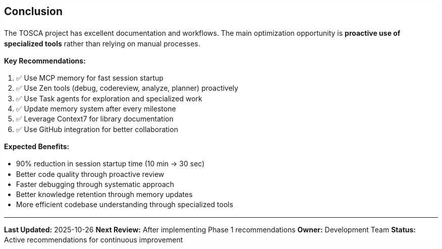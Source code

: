 
## Conclusion

The TOSCA project has excellent documentation and workflows. The main optimization opportunity is **proactive use of specialized tools** rather than relying on manual processes.

**Key Recommendations:**
1. ✅ Use MCP memory for fast session startup
2. ✅ Use Zen tools (debug, codereview, analyze, planner) proactively
3. ✅ Use Task agents for exploration and specialized work
4. ✅ Update memory system after every milestone
5. ✅ Leverage Context7 for library documentation
6. ✅ Use GitHub integration for better collaboration

**Expected Benefits:**
- 90% reduction in session startup time (10 min → 30 sec)
- Better code quality through proactive review
- Faster debugging through systematic approach
- Better knowledge retention through memory updates
- More efficient codebase understanding through specialized tools

---

**Last Updated:** 2025-10-26
**Next Review:** After implementing Phase 1 recommendations
**Owner:** Development Team
**Status:** Active recommendations for continuous improvement

